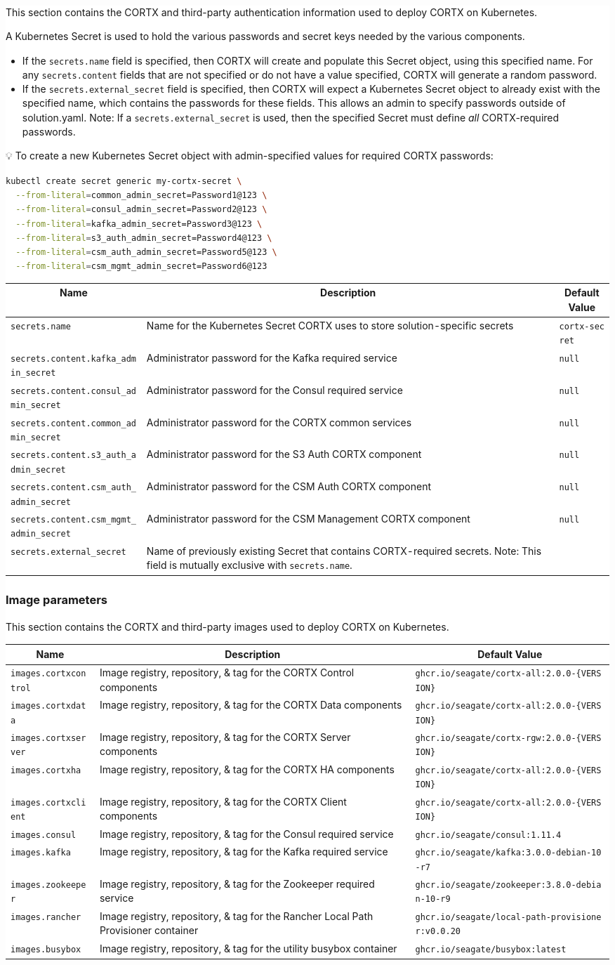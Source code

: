 This section contains the CORTX and third-party authentication information used to deploy CORTX on Kubernetes.

A Kubernetes Secret is used to hold the various passwords and secret keys needed by the various components.
- If the `secrets.name` field is specified, then CORTX will create and populate this Secret object, using this specified name.  For any `secrets.content` fields that are not specified or do not have a value specified, CORTX will generate a random password.
- If the `secrets.external_secret` field is specified, then CORTX will expect a Kubernetes Secret object to already exist with the specified name, which contains the passwords for these fields.  This allows an admin to specify passwords outside of solution.yaml.  Note: If a `secrets.external_secret` is used, then the specified Secret must define _all_ CORTX-required passwords.

:bulb: To create a new Kubernetes Secret object with admin-specified values for required CORTX passwords:
```bash
kubectl create secret generic my-cortx-secret \
  --from-literal=common_admin_secret=Password1@123 \
  --from-literal=consul_admin_secret=Password2@123 \
  --from-literal=kafka_admin_secret=Password3@123 \
  --from-literal=s3_auth_admin_secret=Password4@123 \
  --from-literal=csm_auth_admin_secret=Password5@123 \
  --from-literal=csm_mgmt_admin_secret=Password6@123
```

| Name                                      | Description                                                                             | Default Value           |
| ----------------------------------------- | --------------------------------------------------------------------------------------- | ----------------------- |
| `secrets.name`                            | Name for the Kubernetes Secret CORTX uses to store solution-specific secrets            | `cortx-secret`          |
| `secrets.content.kafka_admin_secret`      | Administrator password for the Kafka required service                                   | `null`                  |
| `secrets.content.consul_admin_secret`     | Administrator password for the Consul required service                                  | `null`                  |
| `secrets.content.common_admin_secret`     | Administrator password for the CORTX common services                                    | `null`                  |
| `secrets.content.s3_auth_admin_secret`    | Administrator password for the S3 Auth CORTX component                                  | `null`                  |
| `secrets.content.csm_auth_admin_secret`   | Administrator password for the CSM Auth CORTX component                                 | `null`                  |
| `secrets.content.csm_mgmt_admin_secret`   | Administrator password for the CSM Management CORTX component                           | `null`                  |
| `secrets.external_secret`                 | Name of previously existing Secret that contains CORTX-required secrets.  Note: This field is mutually exclusive with `secrets.name`. | |

### Image parameters

This section contains the CORTX and third-party images used to deploy CORTX on Kubernetes.

| Name                     | Description                                                                            | Default Value           |
| ------------------------ | -------------------------------------------------------------------------------------- | ----------------------- |
| `images.cortxcontrol`    | Image registry, repository, & tag for the CORTX Control components                     | `ghcr.io/seagate/cortx-all:2.0.0-{VERSION}` |
| `images.cortxdata`       | Image registry, repository, & tag for the CORTX Data components                        | `ghcr.io/seagate/cortx-all:2.0.0-{VERSION}` |
| `images.cortxserver`     | Image registry, repository, & tag for the CORTX Server components                      | `ghcr.io/seagate/cortx-rgw:2.0.0-{VERSION}` |
| `images.cortxha`         | Image registry, repository, & tag for the CORTX HA components                          | `ghcr.io/seagate/cortx-all:2.0.0-{VERSION}` |
| `images.cortxclient`     | Image registry, repository, & tag for the CORTX Client components                      | `ghcr.io/seagate/cortx-all:2.0.0-{VERSION}` |
| `images.consul`          | Image registry, repository, & tag for the Consul required service                      | `ghcr.io/seagate/consul:1.11.4`             |
| `images.kafka`           | Image registry, repository, & tag for the Kafka required service                       | `ghcr.io/seagate/kafka:3.0.0-debian-10-r7`  |
| `images.zookeeper`       | Image registry, repository, & tag for the Zookeeper required service                   | `ghcr.io/seagate/zookeeper:3.8.0-debian-10-r9` |
| `images.rancher`         | Image registry, repository, & tag for the Rancher Local Path Provisioner container     | `ghcr.io/seagate/local-path-provisioner:v0.0.20` |
| `images.busybox`         | Image registry, repository, & tag for the utility busybox container                    | `ghcr.io/seagate/busybox:latest`            |

